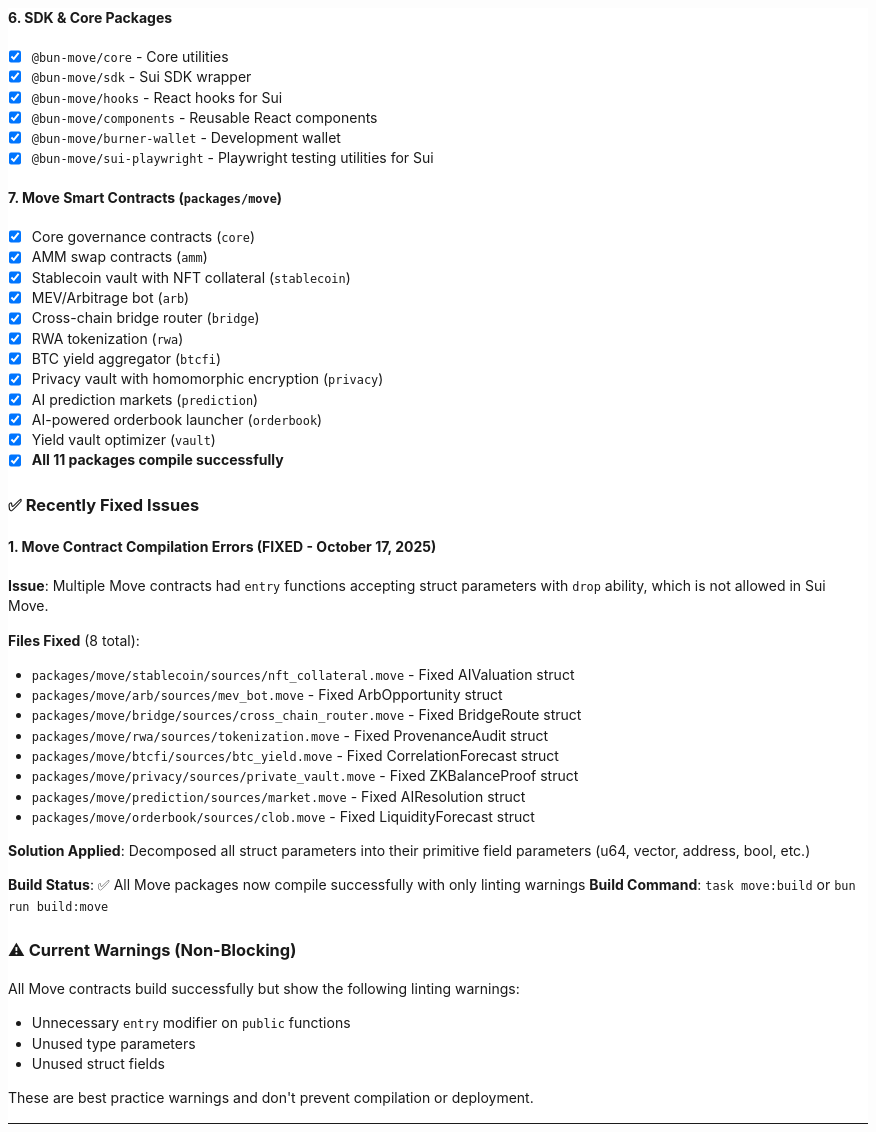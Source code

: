 #### 6. **SDK & Core Packages**
- [x] `@bun-move/core` - Core utilities
- [x] `@bun-move/sdk` - Sui SDK wrapper
- [x] `@bun-move/hooks` - React hooks for Sui
- [x] `@bun-move/components` - Reusable React components
- [x] `@bun-move/burner-wallet` - Development wallet
- [x] `@bun-move/sui-playwright` - Playwright testing utilities for Sui

#### 7. **Move Smart Contracts** (`packages/move`)
- [x] Core governance contracts (`core`)
- [x] AMM swap contracts (`amm`)
- [x] Stablecoin vault with NFT collateral (`stablecoin`)
- [x] MEV/Arbitrage bot (`arb`)
- [x] Cross-chain bridge router (`bridge`)
- [x] RWA tokenization (`rwa`)
- [x] BTC yield aggregator (`btcfi`)
- [x] Privacy vault with homomorphic encryption (`privacy`)
- [x] AI prediction markets (`prediction`)
- [x] AI-powered orderbook launcher (`orderbook`)
- [x] Yield vault optimizer (`vault`)
- [x] **All 11 packages compile successfully**

### ✅ Recently Fixed Issues

#### 1. **Move Contract Compilation Errors** (FIXED - October 17, 2025)
**Issue**: Multiple Move contracts had `entry` functions accepting struct parameters with `drop` ability, which is not allowed in Sui Move.

**Files Fixed** (8 total):
- `packages/move/stablecoin/sources/nft_collateral.move` - Fixed AIValuation struct
- `packages/move/arb/sources/mev_bot.move` - Fixed ArbOpportunity struct
- `packages/move/bridge/sources/cross_chain_router.move` - Fixed BridgeRoute struct
- `packages/move/rwa/sources/tokenization.move` - Fixed ProvenanceAudit struct
- `packages/move/btcfi/sources/btc_yield.move` - Fixed CorrelationForecast struct
- `packages/move/privacy/sources/private_vault.move` - Fixed ZKBalanceProof struct
- `packages/move/prediction/sources/market.move` - Fixed AIResolution struct
- `packages/move/orderbook/sources/clob.move` - Fixed LiquidityForecast struct

**Solution Applied**: Decomposed all struct parameters into their primitive field parameters (u64, vector<u8>, address, bool, etc.)

**Build Status**: ✅ All Move packages now compile successfully with only linting warnings
**Build Command**: `task move:build` or `bun run build:move`

### ⚠️ Current Warnings (Non-Blocking)

All Move contracts build successfully but show the following linting warnings:
- Unnecessary `entry` modifier on `public` functions
- Unused type parameters
- Unused struct fields

These are best practice warnings and don't prevent compilation or deployment.

---